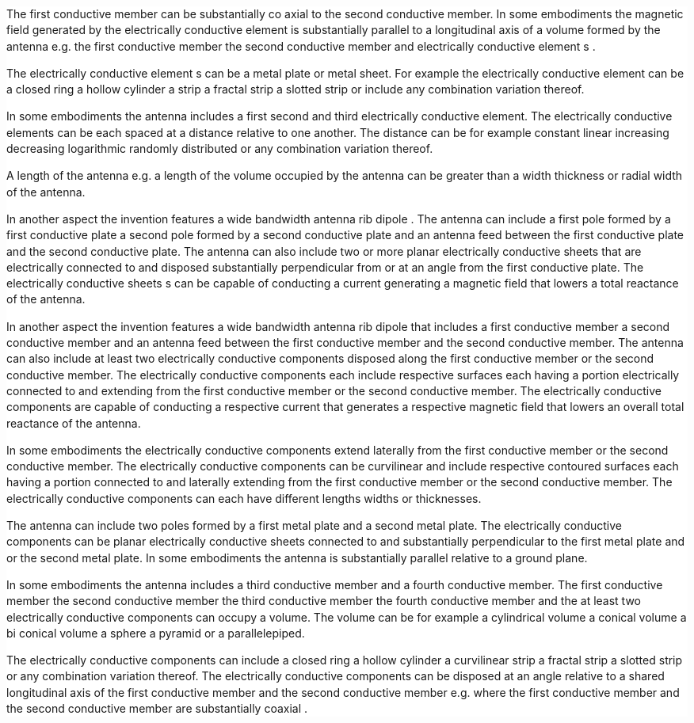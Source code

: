 The first conductive member can be substantially co axial to the second conductive member. In some embodiments the magnetic field generated by the electrically conductive element is substantially parallel to a longitudinal axis of a volume formed by the antenna e.g. the first conductive member the second conductive member and electrically conductive element s .

The electrically conductive element s can be a metal plate or metal sheet. For example the electrically conductive element can be a closed ring a hollow cylinder a strip a fractal strip a slotted strip or include any combination variation thereof.

In some embodiments the antenna includes a first second and third electrically conductive element. The electrically conductive elements can be each spaced at a distance relative to one another. The distance can be for example constant linear increasing decreasing logarithmic randomly distributed or any combination variation thereof.

A length of the antenna e.g. a length of the volume occupied by the antenna can be greater than a width thickness or radial width of the antenna.

In another aspect the invention features a wide bandwidth antenna rib dipole . The antenna can include a first pole formed by a first conductive plate a second pole formed by a second conductive plate and an antenna feed between the first conductive plate and the second conductive plate. The antenna can also include two or more planar electrically conductive sheets that are electrically connected to and disposed substantially perpendicular from or at an angle from the first conductive plate. The electrically conductive sheets s can be capable of conducting a current generating a magnetic field that lowers a total reactance of the antenna.

In another aspect the invention features a wide bandwidth antenna rib dipole that includes a first conductive member a second conductive member and an antenna feed between the first conductive member and the second conductive member. The antenna can also include at least two electrically conductive components disposed along the first conductive member or the second conductive member. The electrically conductive components each include respective surfaces each having a portion electrically connected to and extending from the first conductive member or the second conductive member. The electrically conductive components are capable of conducting a respective current that generates a respective magnetic field that lowers an overall total reactance of the antenna.

In some embodiments the electrically conductive components extend laterally from the first conductive member or the second conductive member. The electrically conductive components can be curvilinear and include respective contoured surfaces each having a portion connected to and laterally extending from the first conductive member or the second conductive member. The electrically conductive components can each have different lengths widths or thicknesses.

The antenna can include two poles formed by a first metal plate and a second metal plate. The electrically conductive components can be planar electrically conductive sheets connected to and substantially perpendicular to the first metal plate and or the second metal plate. In some embodiments the antenna is substantially parallel relative to a ground plane.

In some embodiments the antenna includes a third conductive member and a fourth conductive member. The first conductive member the second conductive member the third conductive member the fourth conductive member and the at least two electrically conductive components can occupy a volume. The volume can be for example a cylindrical volume a conical volume a bi conical volume a sphere a pyramid or a parallelepiped.

The electrically conductive components can include a closed ring a hollow cylinder a curvilinear strip a fractal strip a slotted strip or any combination variation thereof. The electrically conductive components can be disposed at an angle relative to a shared longitudinal axis of the first conductive member and the second conductive member e.g. where the first conductive member and the second conductive member are substantially coaxial .
